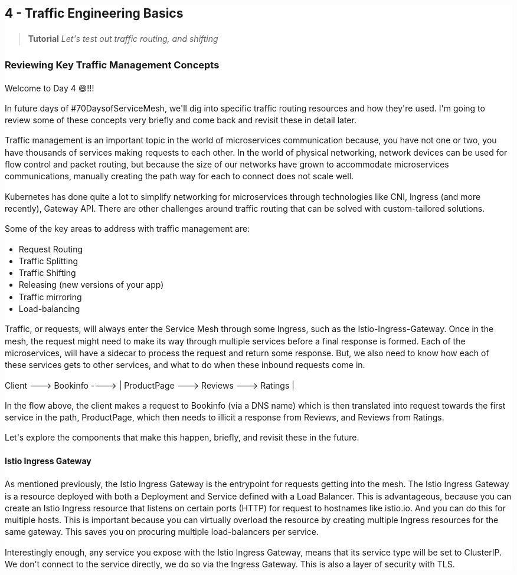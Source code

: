 ## 4 - Traffic Engineering Basics
> **Tutorial**
> *Let's test out traffic routing, and shifting*

### Reviewing Key Traffic Management Concepts
Welcome to Day 4 :smile:!!!

In future days of #70DaysofServiceMesh, we'll dig into specific traffic routing resources and how they're used. I'm going to review some of these concepts very briefly and come back and revisit these in detail later. 

Traffic management is an important topic in the world of microservices communication because, you have not one or two, you have thousands of services making requests to each other. In the world of physical networking, network devices can be used for flow control and packet routing, but because the size of our networks have grown to accommodate microservices communications, manually creating the path way for each to connect does not scale well. 

Kubernetes has done quite a lot to simplify networking for microservices through technologies like CNI, Ingress (and more recently), Gateway API. There are other challenges around traffic routing that can be solved with custom-tailored solutions.

Some of the key areas to address with traffic management are:
- Request Routing
- Traffic Splitting
- Traffic Shifting
- Releasing (new versions of your app)
- Traffic mirroring
- Load-balancing

Traffic, or requests, will always enter the Service Mesh through some Ingress, such as the Istio-Ingress-Gateway. Once in the mesh, the request might need to make its way through multiple services before a final response is formed. Each of the microservices, will have a sidecar to process the request and return some response. But, we also need to know how each of these services gets to other services, and what to do when these inbound requests come in.

Client ---> Bookinfo ----> | ProductPage ---> Reviews ---> Ratings |

In the flow above, the client makes a request to Bookinfo (via a DNS name) which is then translated into request towards the first service in the path, ProductPage, which then needs to illicit a response from Reviews, and Reviews from Ratings. 

Let's explore the components that make this happen, briefly, and revisit these in the future.

#### Istio Ingress Gateway
As mentioned previously, the Istio Ingress Gateway is the entrypoint for requests getting into the mesh. The Istio Ingress Gateway is a resource deployed with both a Deployment and Service defined with a Load Balancer. This is advantageous, because you can create an Istio Ingress resource that listens on certain ports (HTTP) for request to hostnames like istio.io. And you can do this for multiple hosts. This is important because you can virtually overload the resource by creating multiple Ingress resources for the same gateway. This saves you on procuring multiple load-balancers per service.

Interestingly enough, any service you expose with the Istio Ingress Gateway, means that its service type will be set to ClusterIP. We don't connect to the service directly, we do so via the Ingress Gateway. This is also a layer of security with TLS.
